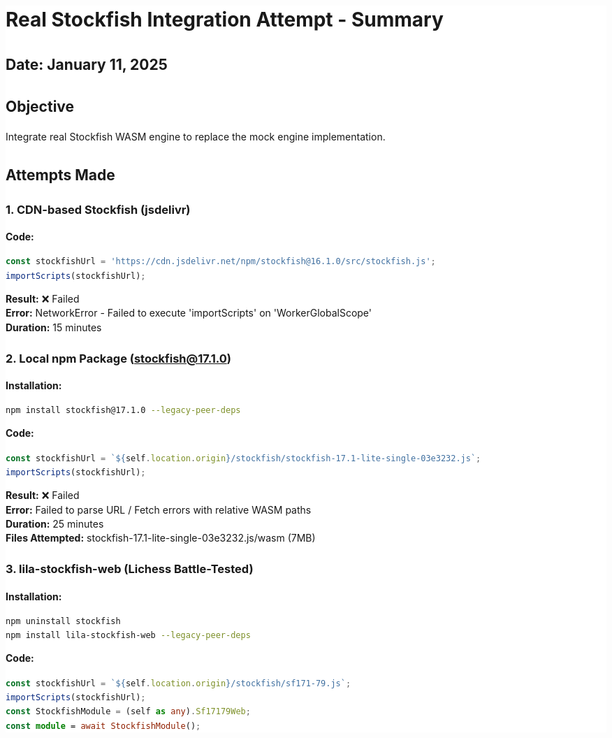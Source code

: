 # Real Stockfish Integration Attempt - Summary

## Date: January 11, 2025

## Objective
Integrate real Stockfish WASM engine to replace the mock engine implementation.

## Attempts Made

### 1. CDN-based Stockfish (jsdelivr)
**Code:**
```typescript
const stockfishUrl = 'https://cdn.jsdelivr.net/npm/stockfish@16.1.0/src/stockfish.js';
importScripts(stockfishUrl);
```

**Result:** ❌ Failed  
**Error:** NetworkError - Failed to execute 'importScripts' on 'WorkerGlobalScope'  
**Duration:** 15 minutes

### 2. Local npm Package (stockfish@17.1.0)
**Installation:**
```bash
npm install stockfish@17.1.0 --legacy-peer-deps
```

**Code:**
```typescript
const stockfishUrl = `${self.location.origin}/stockfish/stockfish-17.1-lite-single-03e3232.js`;
importScripts(stockfishUrl);
```

**Result:** ❌ Failed  
**Error:** Failed to parse URL / Fetch errors with relative WASM paths  
**Duration:** 25 minutes  
**Files Attempted:** stockfish-17.1-lite-single-03e3232.js/wasm (7MB)

### 3. lila-stockfish-web (Lichess Battle-Tested)
**Installation:**
```bash
npm uninstall stockfish
npm install lila-stockfish-web --legacy-peer-deps
```

**Code:**
```typescript
const stockfishUrl = `${self.location.origin}/stockfish/sf171-79.js`;
importScripts(stockfishUrl);
const StockfishModule = (self as any).Sf17179Web;
const module = await StockfishModule();
```
